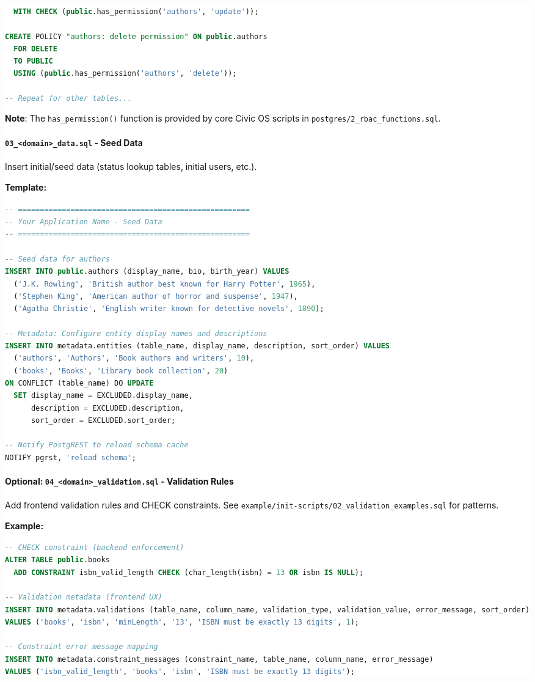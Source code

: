 ```sql
  WITH CHECK (public.has_permission('authors', 'update'));

CREATE POLICY "authors: delete permission" ON public.authors
  FOR DELETE
  TO PUBLIC
  USING (public.has_permission('authors', 'delete'));

-- Repeat for other tables...
```

**Note**: The `has_permission()` function is provided by core Civic OS scripts in `postgres/2_rbac_functions.sql`.

#### `03_<domain>_data.sql` - Seed Data

Insert initial/seed data (status lookup tables, initial users, etc.).

**Template:**
```sql
-- =====================================================
-- Your Application Name - Seed Data
-- =====================================================

-- Seed data for authors
INSERT INTO public.authors (display_name, bio, birth_year) VALUES
  ('J.K. Rowling', 'British author best known for Harry Potter', 1965),
  ('Stephen King', 'American author of horror and suspense', 1947),
  ('Agatha Christie', 'English writer known for detective novels', 1890);

-- Metadata: Configure entity display names and descriptions
INSERT INTO metadata.entities (table_name, display_name, description, sort_order) VALUES
  ('authors', 'Authors', 'Book authors and writers', 10),
  ('books', 'Books', 'Library book collection', 20)
ON CONFLICT (table_name) DO UPDATE
  SET display_name = EXCLUDED.display_name,
      description = EXCLUDED.description,
      sort_order = EXCLUDED.sort_order;

-- Notify PostgREST to reload schema cache
NOTIFY pgrst, 'reload schema';
```

#### Optional: `04_<domain>_validation.sql` - Validation Rules

Add frontend validation rules and CHECK constraints. See `example/init-scripts/02_validation_examples.sql` for patterns.

**Example:**
```sql
-- CHECK constraint (backend enforcement)
ALTER TABLE public.books
  ADD CONSTRAINT isbn_valid_length CHECK (char_length(isbn) = 13 OR isbn IS NULL);

-- Validation metadata (frontend UX)
INSERT INTO metadata.validations (table_name, column_name, validation_type, validation_value, error_message, sort_order)
VALUES ('books', 'isbn', 'minLength', '13', 'ISBN must be exactly 13 digits', 1);

-- Constraint error message mapping
INSERT INTO metadata.constraint_messages (constraint_name, table_name, column_name, error_message)
VALUES ('isbn_valid_length', 'books', 'isbn', 'ISBN must be exactly 13 digits');
```
